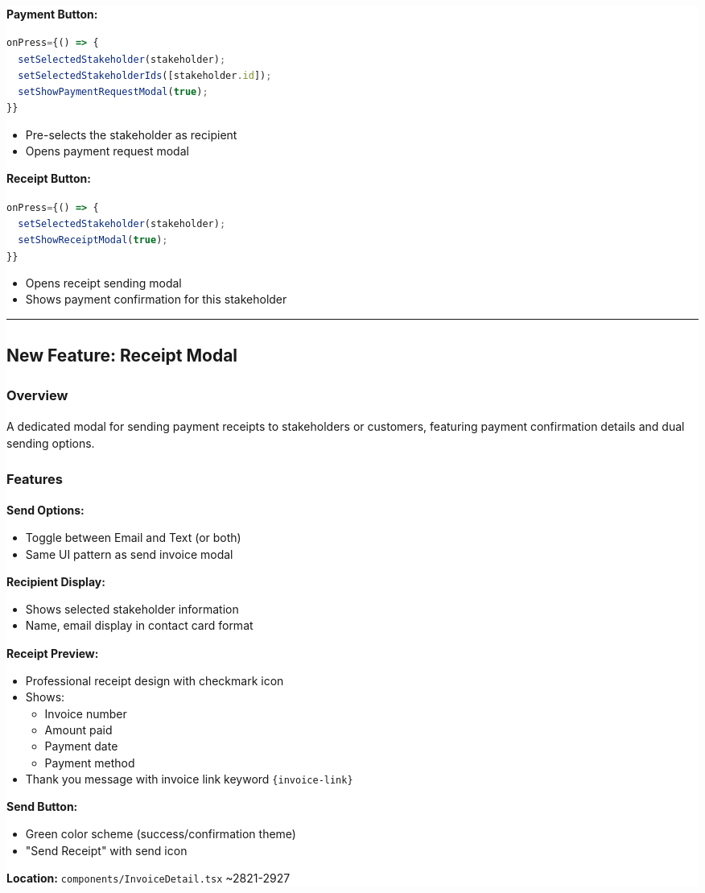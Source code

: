 **Payment Button:**
```typescript
onPress={() => {
  setSelectedStakeholder(stakeholder);
  setSelectedStakeholderIds([stakeholder.id]);
  setShowPaymentRequestModal(true);
}}
```
- Pre-selects the stakeholder as recipient
- Opens payment request modal

**Receipt Button:**
```typescript
onPress={() => {
  setSelectedStakeholder(stakeholder);
  setShowReceiptModal(true);
}}
```
- Opens receipt sending modal
- Shows payment confirmation for this stakeholder

---

## New Feature: Receipt Modal

### Overview
A dedicated modal for sending payment receipts to stakeholders or customers, featuring payment confirmation details and dual sending options.

### Features

**Send Options:**
- Toggle between Email and Text (or both)
- Same UI pattern as send invoice modal

**Recipient Display:**
- Shows selected stakeholder information
- Name, email display in contact card format

**Receipt Preview:**
- Professional receipt design with checkmark icon
- Shows:
  - Invoice number
  - Amount paid
  - Payment date
  - Payment method
- Thank you message with invoice link keyword `{invoice-link}`

**Send Button:**
- Green color scheme (success/confirmation theme)
- "Send Receipt" with send icon

**Location:** `components/InvoiceDetail.tsx` ~2821-2927
